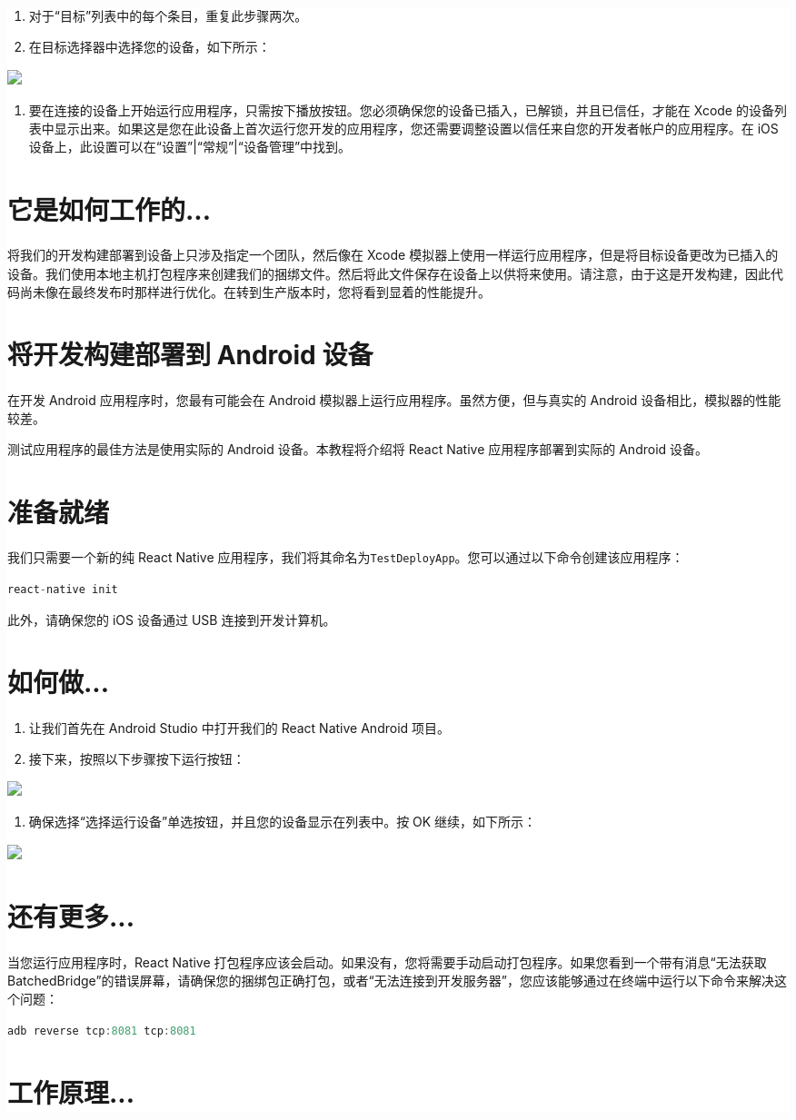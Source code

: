 1.  对于“目标”列表中的每个条目，重复此步骤两次。

1.  在目标选择器中选择您的设备，如下所示：

![](img/b959d5eb-7689-4e8e-8475-3f6e9afcb951.png)

1.  要在连接的设备上开始运行应用程序，只需按下播放按钮。您必须确保您的设备已插入，已解锁，并且已信任，才能在 Xcode 的设备列表中显示出来。如果这是您在此设备上首次运行您开发的应用程序，您还需要调整设置以信任来自您的开发者帐户的应用程序。在 iOS 设备上，此设置可以在“设置”|“常规”|“设备管理”中找到。

# 它是如何工作的...

将我们的开发构建部署到设备上只涉及指定一个团队，然后像在 Xcode 模拟器上使用一样运行应用程序，但是将目标设备更改为已插入的设备。我们使用本地主机打包程序来创建我们的捆绑文件。然后将此文件保存在设备上以供将来使用。请注意，由于这是开发构建，因此代码尚未像在最终发布时那样进行优化。在转到生产版本时，您将看到显着的性能提升。

# 将开发构建部署到 Android 设备

在开发 Android 应用程序时，您最有可能会在 Android 模拟器上运行应用程序。虽然方便，但与真实的 Android 设备相比，模拟器的性能较差。

测试应用程序的最佳方法是使用实际的 Android 设备。本教程将介绍将 React Native 应用程序部署到实际的 Android 设备。

# 准备就绪

我们只需要一个新的纯 React Native 应用程序，我们将其命名为`TestDeployApp`。您可以通过以下命令创建该应用程序：

```jsx
react-native init
```

此外，请确保您的 iOS 设备通过 USB 连接到开发计算机。

# 如何做...

1.  让我们首先在 Android Studio 中打开我们的 React Native Android 项目。

1.  接下来，按照以下步骤按下运行按钮：

![](img/7c3b453b-faae-4e88-9c3f-0c2b632fdd57.png)

1.  确保选择“选择运行设备”单选按钮，并且您的设备显示在列表中。按 OK 继续，如下所示：

![](img/e716a726-e91d-46c2-b09c-2cd2946e7c81.png)

# 还有更多...

当您运行应用程序时，React Native 打包程序应该会启动。如果没有，您将需要手动启动打包程序。如果您看到一个带有消息“无法获取 BatchedBridge”的错误屏幕，请确保您的捆绑包正确打包，或者“无法连接到开发服务器”，您应该能够通过在终端中运行以下命令来解决这个问题：

```jsx
adb reverse tcp:8081 tcp:8081
```

# 工作原理...
